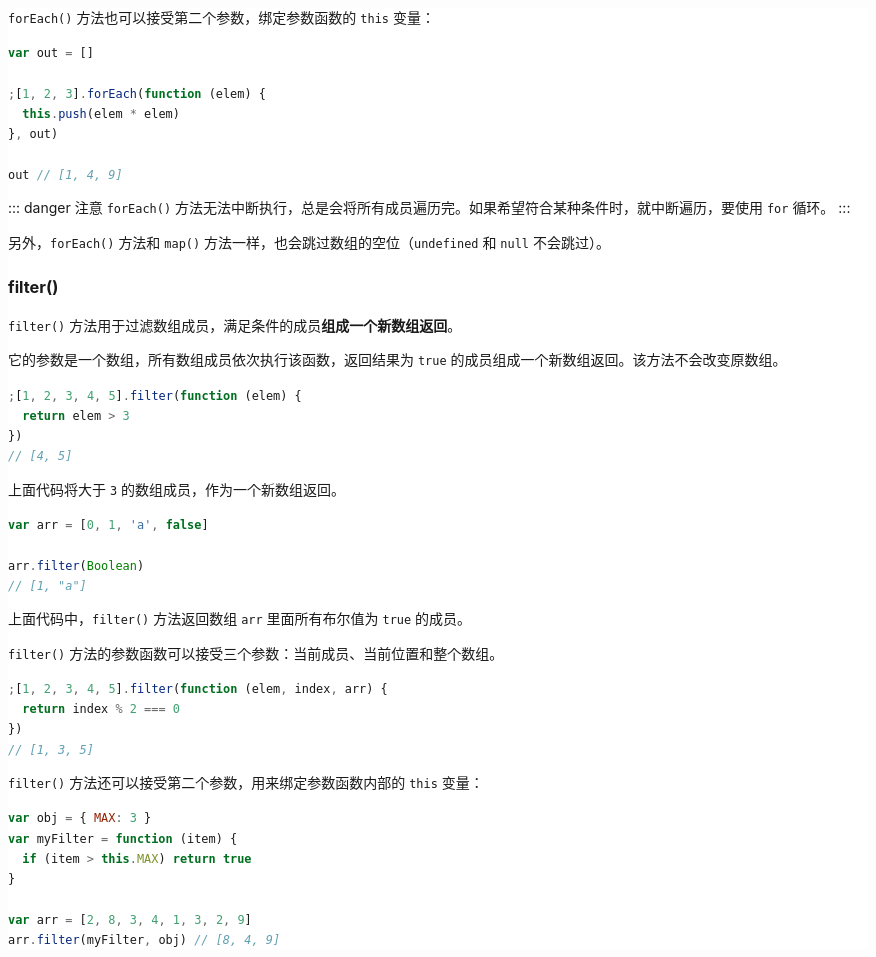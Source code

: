 `forEach()` 方法也可以接受第二个参数，绑定参数函数的 `this` 变量：

```js
var out = []

;[1, 2, 3].forEach(function (elem) {
  this.push(elem * elem)
}, out)

out // [1, 4, 9]
```

::: danger 注意
`forEach()` 方法无法中断执行，总是会将所有成员遍历完。如果希望符合某种条件时，就中断遍历，要使用 `for` 循环。
:::

另外，`forEach()` 方法和 `map()` 方法一样，也会跳过数组的空位（`undefined` 和 `null` 不会跳过）。

### filter()

`filter()` 方法用于过滤数组成员，满足条件的成员**组成一个新数组返回**。

它的参数是一个数组，所有数组成员依次执行该函数，返回结果为 `true` 的成员组成一个新数组返回。该方法不会改变原数组。

```js
;[1, 2, 3, 4, 5].filter(function (elem) {
  return elem > 3
})
// [4, 5]
```

上面代码将大于 `3` 的数组成员，作为一个新数组返回。

```js
var arr = [0, 1, 'a', false]

arr.filter(Boolean)
// [1, "a"]
```

上面代码中，`filter()` 方法返回数组 `arr` 里面所有布尔值为 `true` 的成员。

`filter()` 方法的参数函数可以接受三个参数：当前成员、当前位置和整个数组。

```js
;[1, 2, 3, 4, 5].filter(function (elem, index, arr) {
  return index % 2 === 0
})
// [1, 3, 5]
```

`filter()` 方法还可以接受第二个参数，用来绑定参数函数内部的 `this` 变量：

```js
var obj = { MAX: 3 }
var myFilter = function (item) {
  if (item > this.MAX) return true
}

var arr = [2, 8, 3, 4, 1, 3, 2, 9]
arr.filter(myFilter, obj) // [8, 4, 9]
```
